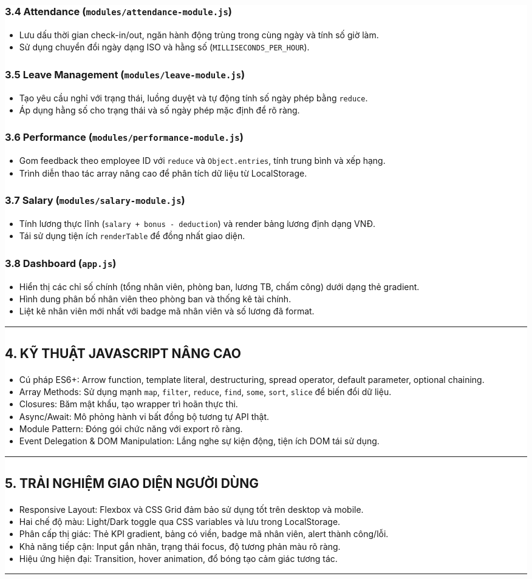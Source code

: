 ### 3.4 Attendance (`modules/attendance-module.js`)

- Lưu dấu thời gian check-in/out, ngăn hành động trùng trong cùng ngày và tính số giờ làm.
- Sử dụng chuyển đổi ngày dạng ISO và hằng số (`MILLISECONDS_PER_HOUR`).

### 3.5 Leave Management (`modules/leave-module.js`)

- Tạo yêu cầu nghỉ với trạng thái, luồng duyệt và tự động tính số ngày phép bằng `reduce`.
- Áp dụng hằng số cho trạng thái và số ngày phép mặc định để rõ ràng.

### 3.6 Performance (`modules/performance-module.js`)

- Gom feedback theo employee ID với `reduce` và `Object.entries`, tính trung bình và xếp hạng.
- Trình diễn thao tác array nâng cao để phân tích dữ liệu từ LocalStorage.

### 3.7 Salary (`modules/salary-module.js`)

- Tính lương thực lĩnh (`salary + bonus - deduction`) và render bảng lương định dạng VNĐ.
- Tái sử dụng tiện ích `renderTable` để đồng nhất giao diện.

### 3.8 Dashboard (`app.js`)

- Hiển thị các chỉ số chính (tổng nhân viên, phòng ban, lương TB, chấm công) dưới dạng thẻ gradient.
- Hình dung phân bố nhân viên theo phòng ban và thống kê tài chính.
- Liệt kê nhân viên mới nhất với badge mã nhân viên và số lương đã format.

---

## 4. KỸ THUẬT JAVASCRIPT NÂNG CAO

- Cú pháp ES6+: Arrow function, template literal, destructuring, spread operator, default parameter, optional chaining.
- Array Methods: Sử dụng mạnh `map`, `filter`, `reduce`, `find`, `some`, `sort`, `slice` để biến đổi dữ liệu.
- Closures: Băm mật khẩu, tạo wrapper trì hoãn thực thi.
- Async/Await: Mô phỏng hành vi bất đồng bộ tương tự API thật.
- Module Pattern: Đóng gói chức năng với export rõ ràng.
- Event Delegation & DOM Manipulation: Lắng nghe sự kiện động, tiện ích DOM tái sử dụng.

---

## 5. TRẢI NGHIỆM GIAO DIỆN NGƯỜI DÙNG

- Responsive Layout: Flexbox và CSS Grid đảm bảo sử dụng tốt trên desktop và mobile.
- Hai chế độ màu: Light/Dark toggle qua CSS variables và lưu trong LocalStorage.
- Phân cấp thị giác: Thẻ KPI gradient, bảng có viền, badge mã nhân viên, alert thành công/lỗi.
- Khả năng tiếp cận: Input gắn nhãn, trạng thái focus, độ tương phản màu rõ ràng.
- Hiệu ứng hiện đại: Transition, hover animation, đổ bóng tạo cảm giác tương tác.

---
